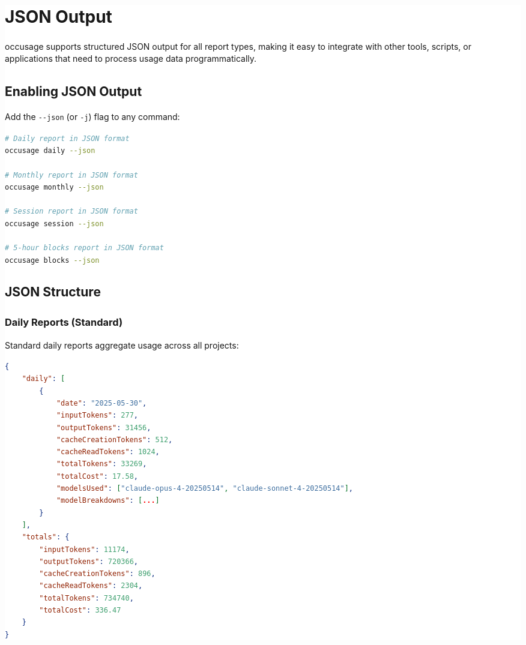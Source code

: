 # JSON Output

occusage supports structured JSON output for all report types, making it easy to integrate with other tools, scripts, or applications that need to process usage data programmatically.

## Enabling JSON Output

Add the `--json` (or `-j`) flag to any command:

```bash
# Daily report in JSON format
occusage daily --json

# Monthly report in JSON format
occusage monthly --json

# Session report in JSON format
occusage session --json

# 5-hour blocks report in JSON format
occusage blocks --json
```

## JSON Structure

### Daily Reports (Standard)

Standard daily reports aggregate usage across all projects:

```json
{
	"daily": [
		{
			"date": "2025-05-30",
			"inputTokens": 277,
			"outputTokens": 31456,
			"cacheCreationTokens": 512,
			"cacheReadTokens": 1024,
			"totalTokens": 33269,
			"totalCost": 17.58,
			"modelsUsed": ["claude-opus-4-20250514", "claude-sonnet-4-20250514"],
			"modelBreakdowns": [...]
		}
	],
	"totals": {
		"inputTokens": 11174,
		"outputTokens": 720366,
		"cacheCreationTokens": 896,
		"cacheReadTokens": 2304,
		"totalTokens": 734740,
		"totalCost": 336.47
	}
}
```

